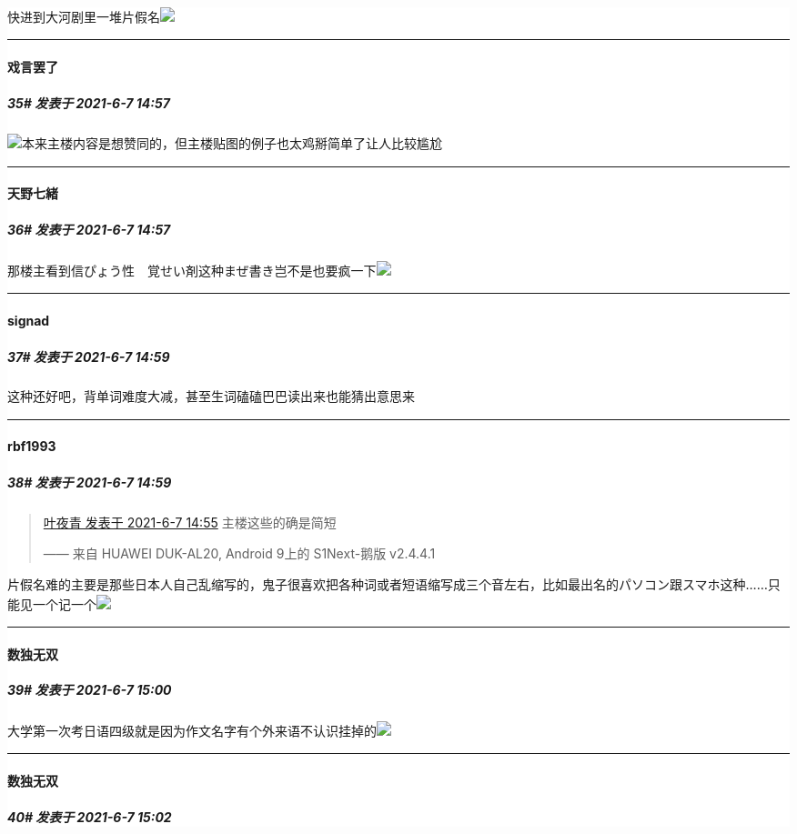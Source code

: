 
快进到大河剧里一堆片假名<img src="https://static.saraba1st.com/image/smiley/face2017/067.png" referrerpolicy="no-referrer">


*****

####  戏言罢了  
##### 35#       发表于 2021-6-7 14:57


<img src="https://static.saraba1st.com/image/smiley/face2017/066.png" referrerpolicy="no-referrer">本来主楼内容是想赞同的，但主楼贴图的例子也太鸡掰简单了让人比较尴尬


*****

####  天野七緒  
##### 36#       发表于 2021-6-7 14:57


那楼主看到信ぴょう性　覚せい剤这种まぜ書き岂不是也要疯一下<img src="https://static.saraba1st.com/image/smiley/face2017/067.png" referrerpolicy="no-referrer">


*****

####  signad  
##### 37#       发表于 2021-6-7 14:59


这种还好吧，背单词难度大减，甚至生词磕磕巴巴读出来也能猜出意思来


*****

####  rbf1993  
##### 38#       发表于 2021-6-7 14:59


<blockquote><a href="httphttps://bbs.saraba1st.com/2b/forum.php?mod=redirect&amp;goto=findpost&amp;pid=51504461&amp;ptid=2008575" target="_blank">叶夜青 发表于 2021-6-7 14:55</a>
主楼这些的确是简短

—— 来自 HUAWEI DUK-AL20, Android 9上的 S1Next-鹅版 v2.4.4.1</blockquote>
片假名难的主要是那些日本人自己乱缩写的，鬼子很喜欢把各种词或者短语缩写成三个音左右，比如最出名的パソコン跟スマホ这种……只能见一个记一个<img src="https://static.saraba1st.com/image/smiley/face2017/009.gif" referrerpolicy="no-referrer">


*****

####  数独无双  
##### 39#       发表于 2021-6-7 15:00


大学第一次考日语四级就是因为作文名字有个外来语不认识挂掉的<img src="https://static.saraba1st.com/image/smiley/face2017/004.gif" referrerpolicy="no-referrer">


*****

####  数独无双  
##### 40#       发表于 2021-6-7 15:02
